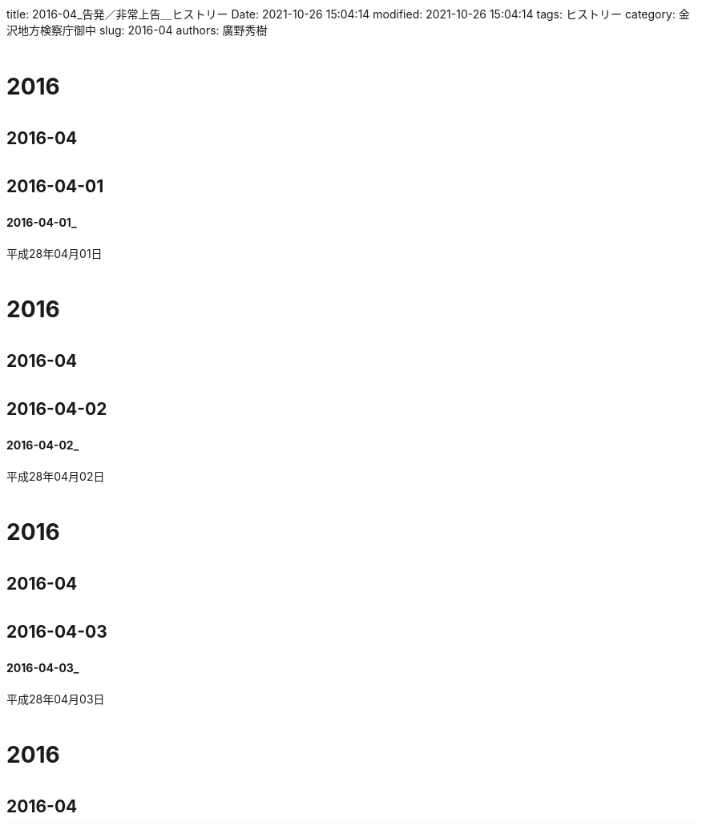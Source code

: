 title: 2016-04_告発／非常上告＿ヒストリー
Date: 2021-10-26 15:04:14
modified: 2021-10-26 15:04:14
tags: ヒストリー
category: 金沢地方検察庁御中
slug: 2016-04
authors: 廣野秀樹



# 2016

## 2016-04

## 2016-04-01

#### 2016-04-01_

平成28年04月01日


# 2016

## 2016-04

## 2016-04-02

#### 2016-04-02_

平成28年04月02日


# 2016

## 2016-04

## 2016-04-03

#### 2016-04-03_

平成28年04月03日


# 2016

## 2016-04
